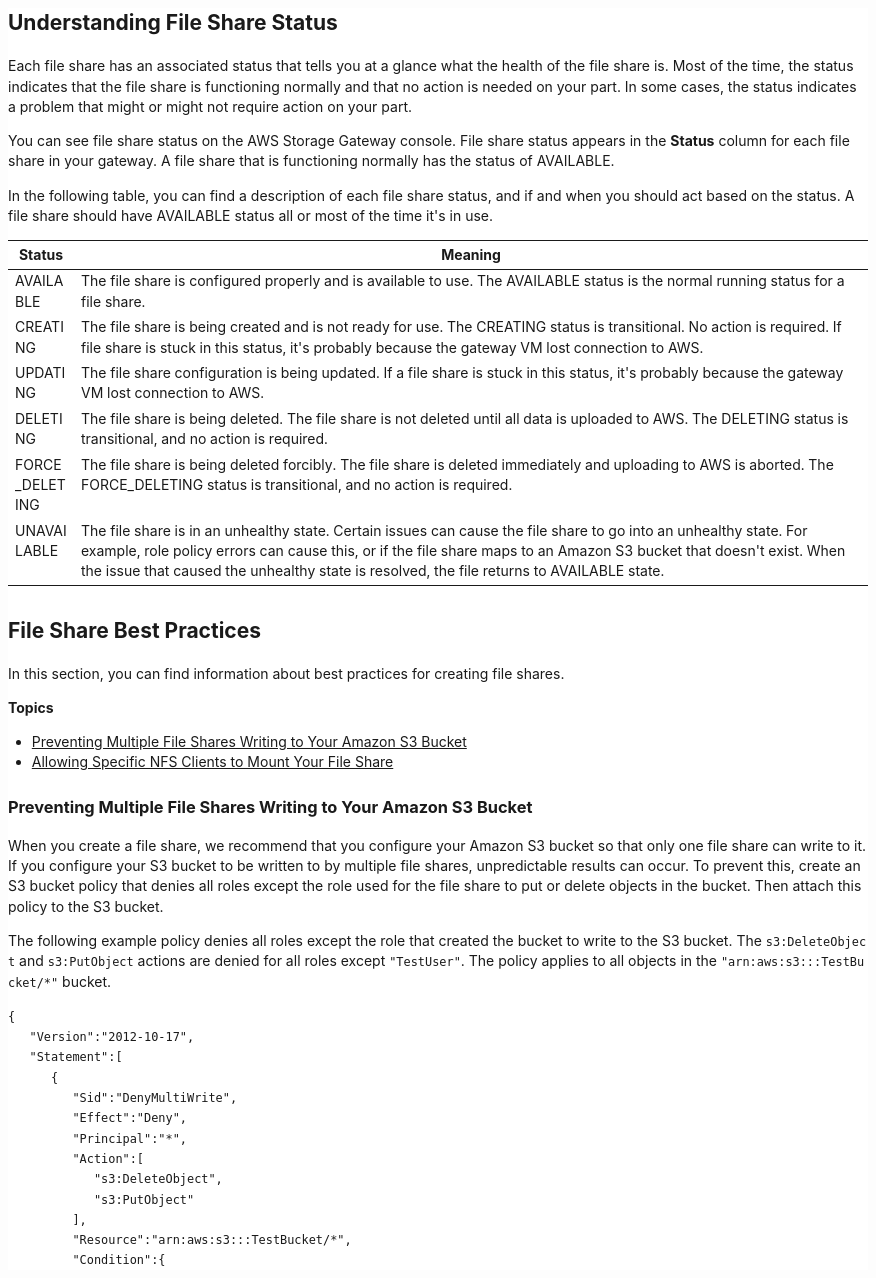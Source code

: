 ## Understanding File Share Status<a name="understand-file-share"></a>

Each file share has an associated status that tells you at a glance what the health of the file share is\. Most of the time, the status indicates that the file share is functioning normally and that no action is needed on your part\. In some cases, the status indicates a problem that might or might not require action on your part\.

You can see file share status on the AWS Storage Gateway console\. File share status appears in the **Status** column for each file share in your gateway\. A file share that is functioning normally has the status of AVAILABLE\. 

In the following table, you can find a description of each file share status, and if and when you should act based on the status\. A file share should have AVAILABLE status all or most of the time it's in use\. 


| Status | Meaning | 
| --- | --- | 
| AVAILABLE |  The file share is configured properly and is available to use\. The AVAILABLE status is the normal running status for a file share\.  | 
| CREATING |  The file share is being created and is not ready for use\. The CREATING status is transitional\. No action is required\. If file share is stuck in this status, it's probably because the gateway VM lost connection to AWS\.  | 
| UPDATING |  The file share configuration is being updated\. If a file share is stuck in this status, it's probably because the gateway VM lost connection to AWS\.  | 
| DELETING |  The file share is being deleted\. The file share is not deleted until all data is uploaded to AWS\. The DELETING status is transitional, and no action is required\.  | 
| FORCE\_DELETING |  The file share is being deleted forcibly\. The file share is deleted immediately and uploading to AWS is aborted\. The FORCE\_DELETING status is transitional, and no action is required\.  | 
| UNAVAILABLE |  The file share is in an unhealthy state\. Certain issues can cause the file share to go into an unhealthy state\. For example, role policy errors can cause this, or if the file share maps to an Amazon S3 bucket that doesn't exist\. When the issue that caused the unhealthy state is resolved, the file returns to AVAILABLE state\.  | 

## File Share Best Practices<a name="fileshare-best-practices"></a>

In this section, you can find information about best practices for creating file shares\.

**Topics**
+ [Preventing Multiple File Shares Writing to Your Amazon S3 Bucket](#prevent-multiple-writes)
+ [Allowing Specific NFS Clients to Mount Your File Share](#nfs-client-mount)

### Preventing Multiple File Shares Writing to Your Amazon S3 Bucket<a name="prevent-multiple-writes"></a>

When you create a file share, we recommend that you configure your Amazon S3 bucket so that only one file share can write to it\. If you configure your S3 bucket to be written to by multiple file shares, unpredictable results can occur\. To prevent this, create an S3 bucket policy that denies all roles except the role used for the file share to put or delete objects in the bucket\. Then attach this policy to the S3 bucket\.

The following example policy denies all roles except the role that created the bucket to write to the S3 bucket\. The `s3:DeleteObject` and `s3:PutObject` actions are denied for all roles except `"TestUser"`\. The policy applies to all objects in the `"arn:aws:s3:::TestBucket/*"` bucket\.

```
{
   "Version":"2012-10-17",
   "Statement":[
      {
         "Sid":"DenyMultiWrite",
         "Effect":"Deny",
         "Principal":"*",
         "Action":[
            "s3:DeleteObject",
            "s3:PutObject"
         ],
         "Resource":"arn:aws:s3:::TestBucket/*",
         "Condition":{
```